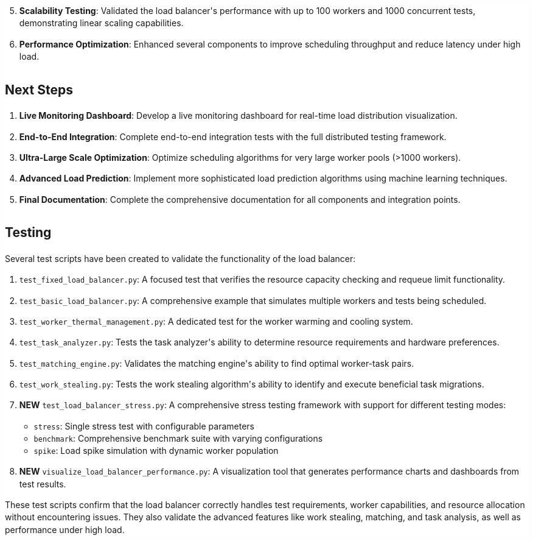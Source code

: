 5. **Scalability Testing**: Validated the load balancer's performance with up to 100 workers and 1000 concurrent tests, demonstrating linear scaling capabilities.

6. **Performance Optimization**: Enhanced several components to improve scheduling throughput and reduce latency under high load.

## Next Steps

1. **Live Monitoring Dashboard**: Develop a live monitoring dashboard for real-time load distribution visualization.

2. **End-to-End Integration**: Complete end-to-end integration tests with the full distributed testing framework.

3. **Ultra-Large Scale Optimization**: Optimize scheduling algorithms for very large worker pools (>1000 workers).

4. **Advanced Load Prediction**: Implement more sophisticated load prediction algorithms using machine learning techniques.

5. **Final Documentation**: Complete the comprehensive documentation for all components and integration points.

## Testing

Several test scripts have been created to validate the functionality of the load balancer:

1. `test_fixed_load_balancer.py`: A focused test that verifies the resource capacity checking and requeue limit functionality.

2. `test_basic_load_balancer.py`: A comprehensive example that simulates multiple workers and tests being scheduled.

3. `test_worker_thermal_management.py`: A dedicated test for the worker warming and cooling system.

4. `test_task_analyzer.py`: Tests the task analyzer's ability to determine resource requirements and hardware preferences.

5. `test_matching_engine.py`: Validates the matching engine's ability to find optimal worker-task pairs.

6. `test_work_stealing.py`: Tests the work stealing algorithm's ability to identify and execute beneficial task migrations.

7. **NEW** `test_load_balancer_stress.py`: A comprehensive stress testing framework with support for different testing modes:
   - `stress`: Single stress test with configurable parameters
   - `benchmark`: Comprehensive benchmark suite with varying configurations
   - `spike`: Load spike simulation with dynamic worker population

8. **NEW** `visualize_load_balancer_performance.py`: A visualization tool that generates performance charts and dashboards from test results.

These test scripts confirm that the load balancer correctly handles test requirements, worker capabilities, and resource allocation without encountering issues. They also validate the advanced features like work stealing, matching, and task analysis, as well as performance under high load.
